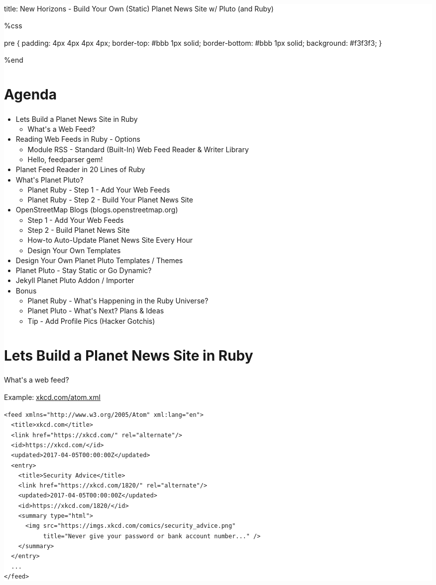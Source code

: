title: New Horizons - Build Your Own (Static) Planet News Site w/ Pluto (and Ruby)


%css

pre {
  padding: 4px 4px 4px 4px;
  border-top: #bbb 1px solid;
  border-bottom: #bbb 1px solid;
  background: #f3f3f3;
}

%end

# Agenda

- Lets Build a Planet News Site in Ruby
  - What's a Web Feed?
- Reading Web Feeds in Ruby - Options
  - Module RSS - Standard (Built-In) Web Feed Reader & Writer Library
  - Hello, feedparser gem!
- Planet Feed Reader in 20 Lines of Ruby
- What's Planet Pluto?
  - Planet Ruby - Step 1 - Add Your Web Feeds
  - Planet Ruby - Step 2 - Build Your Planet News Site
- OpenStreetMap Blogs (blogs.openstreetmap.org)
  - Step 1 - Add Your Web Feeds
  - Step 2 - Build Planet News Site
  - How-to Auto-Update Planet News Site Every Hour
  - Design Your Own Templates
- Design Your Own Planet Pluto Templates / Themes
- Planet Pluto - Stay Static or Go Dynamic?
- Jekyll Planet Pluto Addon / Importer
- Bonus
  - Planet Ruby - What's Happening in the Ruby Universe?
  - Planet Pluto - What's Next? Plans & Ideas
  - Tip - Add Profile Pics (Hacker Gotchis)




# Lets Build a Planet News Site in Ruby

What's a web feed?

Example: [xkcd.com/atom.xml](https://xkcd.com/atom.xml)

```
<feed xmlns="http://www.w3.org/2005/Atom" xml:lang="en">
  <title>xkcd.com</title>
  <link href="https://xkcd.com/" rel="alternate"/>
  <id>https://xkcd.com/</id>
  <updated>2017-04-05T00:00:00Z</updated>
  <entry>
    <title>Security Advice</title>
    <link href="https://xkcd.com/1820/" rel="alternate"/>
    <updated>2017-04-05T00:00:00Z</updated>
    <id>https://xkcd.com/1820/</id>
    <summary type="html">
      <img src="https://imgs.xkcd.com/comics/security_advice.png"
           title="Never give your password or bank account number..." />
    </summary>
  </entry>
  ...
</feed>
```
